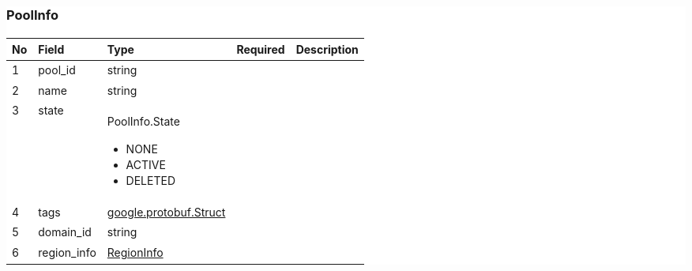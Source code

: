 ### PoolInfo

<table>
  <thead>
    <tr>
      <th style="text-align:left">No</th>
      <th style="text-align:left">Field</th>
      <th style="text-align:left">Type</th>
      <th style="text-align:left">Required</th>
      <th style="text-align:left">Description</th>
    </tr>
  </thead>
  <tbody>
    <tr>
      <td style="text-align:left">1</td>
      <td style="text-align:left">pool_id</td>
      <td style="text-align:left">string</td>
      <td style="text-align:left"></td>
      <td style="text-align:left"></td>
    </tr>
    <tr>
      <td style="text-align:left">2</td>
      <td style="text-align:left">name</td>
      <td style="text-align:left">string</td>
      <td style="text-align:left"></td>
      <td style="text-align:left"></td>
    </tr>
    <tr>
      <td style="text-align:left">3</td>
      <td style="text-align:left">state</td>
      <td style="text-align:left">
        <p>PoolInfo.State</p>
        <ul>
          <li>NONE</li>
          <li>ACTIVE</li>
          <li>DELETED</li>
        </ul>
      </td>
      <td style="text-align:left"></td>
      <td style="text-align:left"></td>
    </tr>
    <tr>
      <td style="text-align:left">4</td>
      <td style="text-align:left">tags</td>
      <td style="text-align:left"> <a href="https://github.com/protocolbuffers/protobuf/blob/master/src/google/protobuf/struct.proto">google.protobuf.Struct</a>
      </td>
      <td style="text-align:left"></td>
      <td style="text-align:left"></td>
    </tr>
    <tr>
      <td style="text-align:left">5</td>
      <td style="text-align:left">domain_id</td>
      <td style="text-align:left">string</td>
      <td style="text-align:left"></td>
      <td style="text-align:left"></td>
    </tr>
    <tr>
      <td style="text-align:left">6</td>
      <td style="text-align:left">region_info</td>
      <td style="text-align:left"> <a href="pool.md#regioninfo">RegionInfo</a>
      </td>
      <td style="text-align:left"></td>
